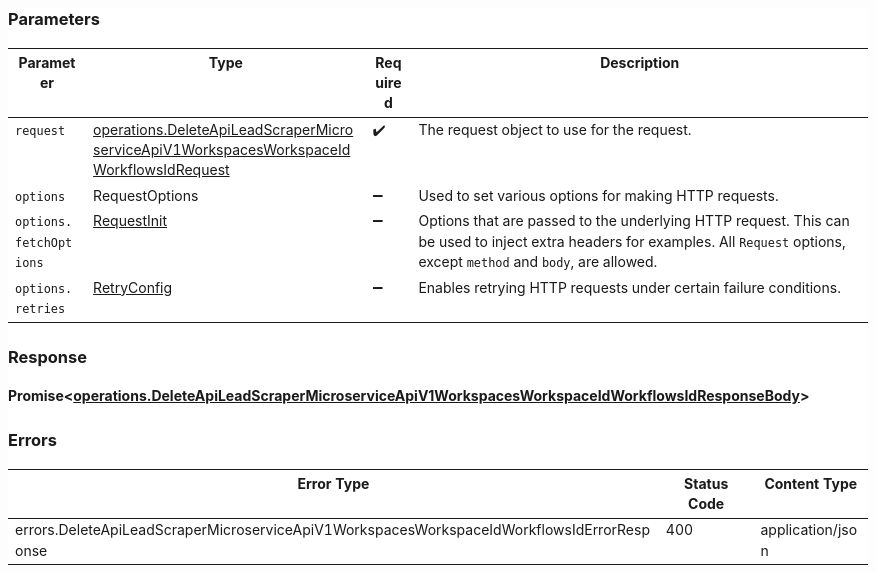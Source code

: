 ### Parameters

| Parameter                                                                                                                                                                                          | Type                                                                                                                                                                                               | Required                                                                                                                                                                                           | Description                                                                                                                                                                                        |
| -------------------------------------------------------------------------------------------------------------------------------------------------------------------------------------------------- | -------------------------------------------------------------------------------------------------------------------------------------------------------------------------------------------------- | -------------------------------------------------------------------------------------------------------------------------------------------------------------------------------------------------- | -------------------------------------------------------------------------------------------------------------------------------------------------------------------------------------------------- |
| `request`                                                                                                                                                                                          | [operations.DeleteApiLeadScraperMicroserviceApiV1WorkspacesWorkspaceIdWorkflowsIdRequest](../../models/operations/deleteapileadscrapermicroserviceapiv1workspacesworkspaceidworkflowsidrequest.md) | :heavy_check_mark:                                                                                                                                                                                 | The request object to use for the request.                                                                                                                                                         |
| `options`                                                                                                                                                                                          | RequestOptions                                                                                                                                                                                     | :heavy_minus_sign:                                                                                                                                                                                 | Used to set various options for making HTTP requests.                                                                                                                                              |
| `options.fetchOptions`                                                                                                                                                                             | [RequestInit](https://developer.mozilla.org/en-US/docs/Web/API/Request/Request#options)                                                                                                            | :heavy_minus_sign:                                                                                                                                                                                 | Options that are passed to the underlying HTTP request. This can be used to inject extra headers for examples. All `Request` options, except `method` and `body`, are allowed.                     |
| `options.retries`                                                                                                                                                                                  | [RetryConfig](../../lib/utils/retryconfig.md)                                                                                                                                                      | :heavy_minus_sign:                                                                                                                                                                                 | Enables retrying HTTP requests under certain failure conditions.                                                                                                                                   |

### Response

**Promise\<[operations.DeleteApiLeadScraperMicroserviceApiV1WorkspacesWorkspaceIdWorkflowsIdResponseBody](../../models/operations/deleteapileadscrapermicroserviceapiv1workspacesworkspaceidworkflowsidresponsebody.md)\>**

### Errors

| Error Type                                                                                | Status Code                                                                               | Content Type                                                                              |
| ----------------------------------------------------------------------------------------- | ----------------------------------------------------------------------------------------- | ----------------------------------------------------------------------------------------- |
| errors.DeleteApiLeadScraperMicroserviceApiV1WorkspacesWorkspaceIdWorkflowsIdErrorResponse | 400                                                                                       | application/json                                                                          |
